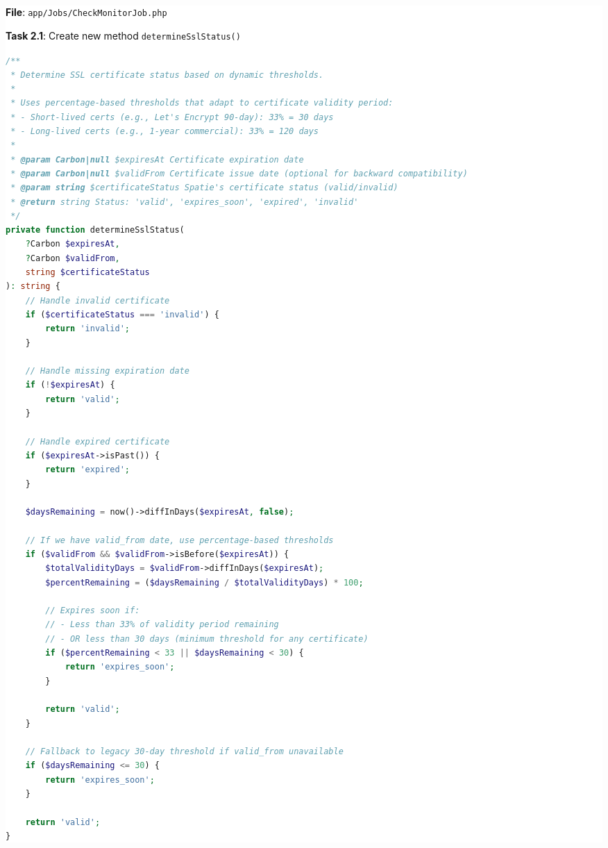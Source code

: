 **File**: `app/Jobs/CheckMonitorJob.php`

**Task 2.1**: Create new method `determineSslStatus()`

```php
/**
 * Determine SSL certificate status based on dynamic thresholds.
 *
 * Uses percentage-based thresholds that adapt to certificate validity period:
 * - Short-lived certs (e.g., Let's Encrypt 90-day): 33% = 30 days
 * - Long-lived certs (e.g., 1-year commercial): 33% = 120 days
 *
 * @param Carbon|null $expiresAt Certificate expiration date
 * @param Carbon|null $validFrom Certificate issue date (optional for backward compatibility)
 * @param string $certificateStatus Spatie's certificate status (valid/invalid)
 * @return string Status: 'valid', 'expires_soon', 'expired', 'invalid'
 */
private function determineSslStatus(
    ?Carbon $expiresAt,
    ?Carbon $validFrom,
    string $certificateStatus
): string {
    // Handle invalid certificate
    if ($certificateStatus === 'invalid') {
        return 'invalid';
    }

    // Handle missing expiration date
    if (!$expiresAt) {
        return 'valid';
    }

    // Handle expired certificate
    if ($expiresAt->isPast()) {
        return 'expired';
    }

    $daysRemaining = now()->diffInDays($expiresAt, false);

    // If we have valid_from date, use percentage-based thresholds
    if ($validFrom && $validFrom->isBefore($expiresAt)) {
        $totalValidityDays = $validFrom->diffInDays($expiresAt);
        $percentRemaining = ($daysRemaining / $totalValidityDays) * 100;

        // Expires soon if:
        // - Less than 33% of validity period remaining
        // - OR less than 30 days (minimum threshold for any certificate)
        if ($percentRemaining < 33 || $daysRemaining < 30) {
            return 'expires_soon';
        }

        return 'valid';
    }

    // Fallback to legacy 30-day threshold if valid_from unavailable
    if ($daysRemaining <= 30) {
        return 'expires_soon';
    }

    return 'valid';
}
```
